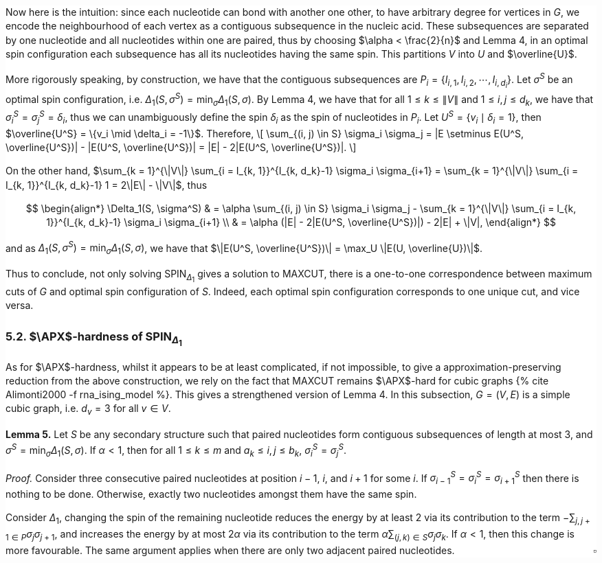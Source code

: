 Now here is the intuition: since each nucleotide can bond with another one other, to have arbitrary degree for vertices in $G$, we encode the neighbourhood of each vertex as a contiguous subsequence in the nucleic acid. These subsequences are separated by one nucleotide and all nucleotides within one are paired, thus by choosing $\alpha < \frac{2}{n}$ and Lemma 4, in an optimal spin configuration each subsequence has all its nucleotides having the same spin. This partitions $V$ into $U$ and $\overline{U}$.

More rigorously speaking, by construction, we have that the contiguous subsequences are $P_i = \{I_{i, 1}, I_{i, 2}, \cdots, I_{i, d_i}\}$. Let $\sigma^S$ be an optimal spin configuration, i.e. $\Delta_1(S, \sigma^S) = \min_{\sigma} \Delta_1 (S, \sigma)$. By Lemma 4, we have that for all $1 \leq k \leq \|V\|$ and $1 \leq i, j \leq d_k$, we have that $\sigma^S_i = \sigma^S_j = \delta_i$, thus we can unambiguously define the spin $\delta_i$ as the spin of nucleotides in $P_i$. Let $U^S = \{v_i \mid \delta_i = 1\}$, then $\overline{U^S} = \{v_i \mid \delta_i = -1\}$. Therefore, 
\\[
    \sum_{(i, j) \in S} \sigma_i \sigma_j = \|E \setminus E(U^S, \overline{U^S})\| - \|E(U^S, \overline{U^S})\| = \|E\| - 2\|E(U^S, \overline{U^S})\|.
\\]

On the other hand, $\sum_{k = 1}^{\|V\|} \sum_{i = I_{k, 1}}^{I_{k, d_k}-1} \sigma_i \sigma_{i+1} = \sum_{k = 1}^{\|V\|} \sum_{i = I_{k, 1}}^{I_{k, d_k}-1} 1 = 2\|E\| - \|V\|$, thus 

$$
\begin{align*}
	\Delta_1(S, \sigma^S) 
	& = \alpha \sum_{(i, j) \in S} \sigma_i \sigma_j - \sum_{k = 1}^{\|V\|} \sum_{i = I_{k, 1}}^{I_{k, d_k}-1} \sigma_i \sigma_{i+1} \\
	& = \alpha (|E| - 2|E(U^S, \overline{U^S})|) - 2|E| + \|V|, 
\end{align*}
$$

and as $\Delta_1(S, \sigma^S) = \min_{\sigma} \Delta_1(S, \sigma)$, we have that $\|E(U^S, \overline{U^S})\| = \max_U \|E(U, \overline{U})\|$.

Thus to conclude, not only solving $\textsf{SPIN}_{\Delta_1}$ gives a solution to $\textsf{MAXCUT}$, there is a one-to-one correspondence between maximum cuts of $G$ and optimal spin configuration of $S$. Indeed, each optimal spin configuration corresponds to one unique cut, and vice versa.

### 5.2. $\APX$-hardness of $\textsf{SPIN}_{\Delta_1}$

As for $\APX$-hardness, whilst it appears to be at least complicated, if not impossible, to give a approximation-preserving reduction from the above construction, we rely on the fact that $\textsf{MAXCUT}$ remains $\APX$-hard for cubic graphs {% cite Alimonti2000 -f rna_ising_model %}. This gives a strengthened version of Lemma 4. In this subsection, $G = (V, E)$ is a simple cubic graph, i.e. $d_v = 3$ for all $v \in V$.

**Lemma 5.** Let $S$ be any secondary structure such that paired nucleotides form contiguous subsequences of length at most $3$, and $\sigma^S = \min_\sigma \Delta_1(S, \sigma)$. If $\alpha < 1$, then for all $1 \leq k \leq m$ and $a_k \leq i, j \leq b_k$, $\sigma^S_i = \sigma^S_j$.

_Proof._ Consider three consecutive paired nucleotides at position $i-1$, $i$, and $i+1$ for some $i$. If $\sigma^S_{i-1} = \sigma^S_i = \sigma^S_{i+1}$ then there is nothing to be done. Otherwise, exactly two nucleotides amongst them have the same spin. 
	
Consider $\Delta_1$, changing the spin of the remaining nucleotide reduces the energy by at least $2$ via its contribution to the term $-\sum_{j, j+1 \in P} \sigma_j \sigma_{j+1}$, and increases the energy by at most $2 \alpha$ via its contribution to the term $\alpha \sum_{(j, k) \in S} \sigma_j \sigma_k$. If $\alpha < 1$, then this change is more favourable. The same argument applies when there are only two adjacent paired nucleotides. <span style="float:right;">$\square$</span>
